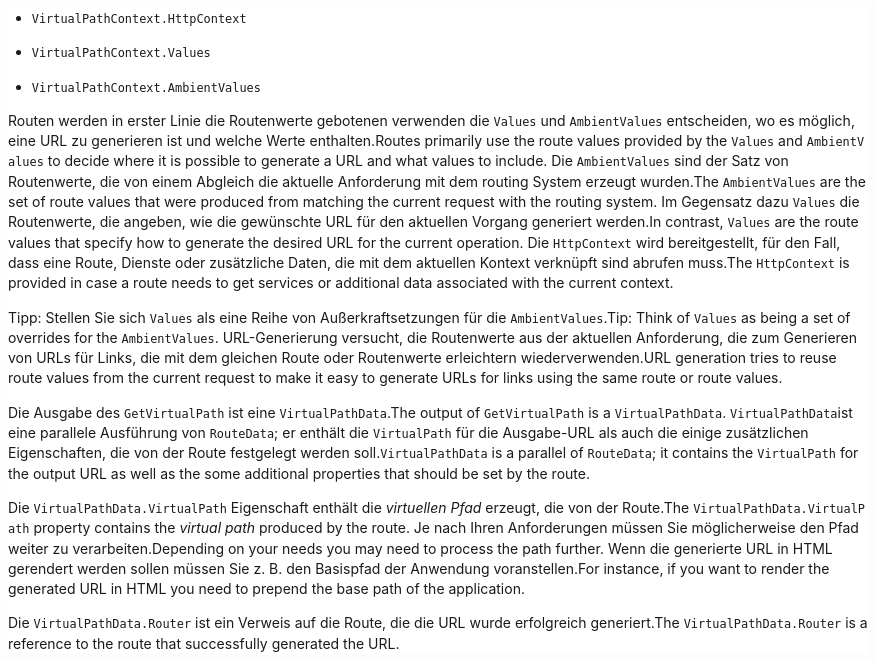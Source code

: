 * `VirtualPathContext.HttpContext`

* `VirtualPathContext.Values`

* `VirtualPathContext.AmbientValues`

<span data-ttu-id="cc181-152">Routen werden in erster Linie die Routenwerte gebotenen verwenden die `Values` und `AmbientValues` entscheiden, wo es möglich, eine URL zu generieren ist und welche Werte enthalten.</span><span class="sxs-lookup"><span data-stu-id="cc181-152">Routes primarily use the route values provided by the `Values` and `AmbientValues` to decide where it is possible to generate a URL and what values to include.</span></span> <span data-ttu-id="cc181-153">Die `AmbientValues` sind der Satz von Routenwerte, die von einem Abgleich die aktuelle Anforderung mit dem routing System erzeugt wurden.</span><span class="sxs-lookup"><span data-stu-id="cc181-153">The `AmbientValues` are the set of route values that were produced from matching the current request with the routing system.</span></span> <span data-ttu-id="cc181-154">Im Gegensatz dazu `Values` die Routenwerte, die angeben, wie die gewünschte URL für den aktuellen Vorgang generiert werden.</span><span class="sxs-lookup"><span data-stu-id="cc181-154">In contrast, `Values` are the route values that specify how to generate the desired URL for the current operation.</span></span> <span data-ttu-id="cc181-155">Die `HttpContext` wird bereitgestellt, für den Fall, dass eine Route, Dienste oder zusätzliche Daten, die mit dem aktuellen Kontext verknüpft sind abrufen muss.</span><span class="sxs-lookup"><span data-stu-id="cc181-155">The `HttpContext` is provided in case a route needs to get services or additional data associated with the current context.</span></span>

<span data-ttu-id="cc181-156">Tipp: Stellen Sie sich `Values` als eine Reihe von Außerkraftsetzungen für die `AmbientValues`.</span><span class="sxs-lookup"><span data-stu-id="cc181-156">Tip: Think of `Values` as being a set of overrides for the `AmbientValues`.</span></span> <span data-ttu-id="cc181-157">URL-Generierung versucht, die Routenwerte aus der aktuellen Anforderung, die zum Generieren von URLs für Links, die mit dem gleichen Route oder Routenwerte erleichtern wiederverwenden.</span><span class="sxs-lookup"><span data-stu-id="cc181-157">URL generation tries to reuse route values from the current request to make it easy to generate URLs for links using the same route or route values.</span></span>

<span data-ttu-id="cc181-158">Die Ausgabe des `GetVirtualPath` ist eine `VirtualPathData`.</span><span class="sxs-lookup"><span data-stu-id="cc181-158">The output of `GetVirtualPath` is a `VirtualPathData`.</span></span> <span data-ttu-id="cc181-159">`VirtualPathData`ist eine parallele Ausführung von `RouteData`; er enthält die `VirtualPath` für die Ausgabe-URL als auch die einige zusätzlichen Eigenschaften, die von der Route festgelegt werden soll.</span><span class="sxs-lookup"><span data-stu-id="cc181-159">`VirtualPathData` is a parallel of `RouteData`; it contains the `VirtualPath` for the output URL as well as the some additional properties that should be set by the route.</span></span>

<span data-ttu-id="cc181-160">Die `VirtualPathData.VirtualPath` Eigenschaft enthält die *virtuellen Pfad* erzeugt, die von der Route.</span><span class="sxs-lookup"><span data-stu-id="cc181-160">The `VirtualPathData.VirtualPath` property contains the *virtual path* produced by the route.</span></span> <span data-ttu-id="cc181-161">Je nach Ihren Anforderungen müssen Sie möglicherweise den Pfad weiter zu verarbeiten.</span><span class="sxs-lookup"><span data-stu-id="cc181-161">Depending on your needs you may need to process the path further.</span></span> <span data-ttu-id="cc181-162">Wenn die generierte URL in HTML gerendert werden sollen müssen Sie z. B. den Basispfad der Anwendung voranstellen.</span><span class="sxs-lookup"><span data-stu-id="cc181-162">For instance, if you want to render the generated URL in HTML you need to prepend the base path of the application.</span></span>

<span data-ttu-id="cc181-163">Die `VirtualPathData.Router` ist ein Verweis auf die Route, die die URL wurde erfolgreich generiert.</span><span class="sxs-lookup"><span data-stu-id="cc181-163">The `VirtualPathData.Router` is a reference to the route that successfully generated the URL.</span></span>
